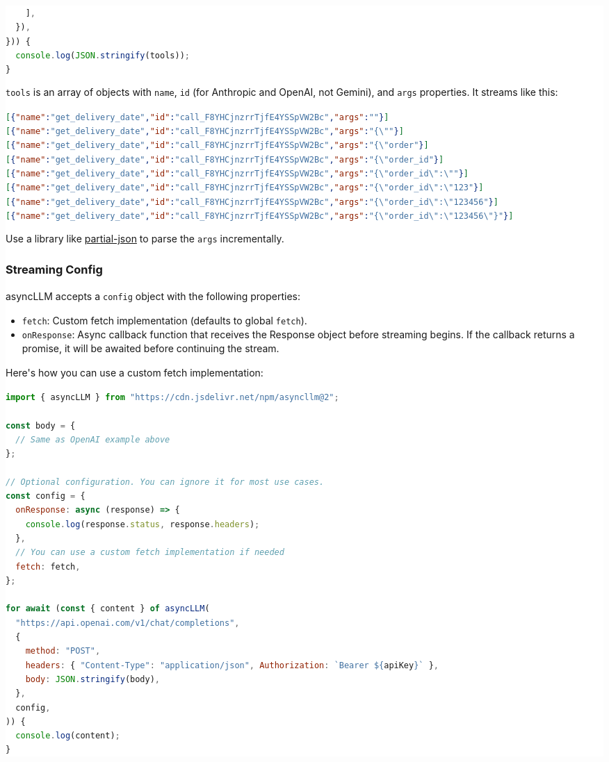 ```javascript
    ],
  }),
})) {
  console.log(JSON.stringify(tools));
}
```

`tools` is an array of objects with `name`, `id` (for Anthropic and OpenAI, not Gemini), and `args` properties. It streams like this:

```json
[{"name":"get_delivery_date","id":"call_F8YHCjnzrrTjfE4YSSpVW2Bc","args":""}]
[{"name":"get_delivery_date","id":"call_F8YHCjnzrrTjfE4YSSpVW2Bc","args":"{\""}]
[{"name":"get_delivery_date","id":"call_F8YHCjnzrrTjfE4YSSpVW2Bc","args":"{\"order"}]
[{"name":"get_delivery_date","id":"call_F8YHCjnzrrTjfE4YSSpVW2Bc","args":"{\"order_id"}]
[{"name":"get_delivery_date","id":"call_F8YHCjnzrrTjfE4YSSpVW2Bc","args":"{\"order_id\":\""}]
[{"name":"get_delivery_date","id":"call_F8YHCjnzrrTjfE4YSSpVW2Bc","args":"{\"order_id\":\"123"}]
[{"name":"get_delivery_date","id":"call_F8YHCjnzrrTjfE4YSSpVW2Bc","args":"{\"order_id\":\"123456"}]
[{"name":"get_delivery_date","id":"call_F8YHCjnzrrTjfE4YSSpVW2Bc","args":"{\"order_id\":\"123456\"}"}]
```

Use a library like [partial-json](https://www.npmjs.com/package/partial-json) to parse the `args` incrementally.

### Streaming Config

asyncLLM accepts a `config` object with the following properties:

- `fetch`: Custom fetch implementation (defaults to global `fetch`).
- `onResponse`: Async callback function that receives the Response object before streaming begins. If the callback returns a promise, it will be awaited before continuing the stream.

Here's how you can use a custom fetch implementation:

```javascript
import { asyncLLM } from "https://cdn.jsdelivr.net/npm/asyncllm@2";

const body = {
  // Same as OpenAI example above
};

// Optional configuration. You can ignore it for most use cases.
const config = {
  onResponse: async (response) => {
    console.log(response.status, response.headers);
  },
  // You can use a custom fetch implementation if needed
  fetch: fetch,
};

for await (const { content } of asyncLLM(
  "https://api.openai.com/v1/chat/completions",
  {
    method: "POST",
    headers: { "Content-Type": "application/json", Authorization: `Bearer ${apiKey}` },
    body: JSON.stringify(body),
  },
  config,
)) {
  console.log(content);
}
```
